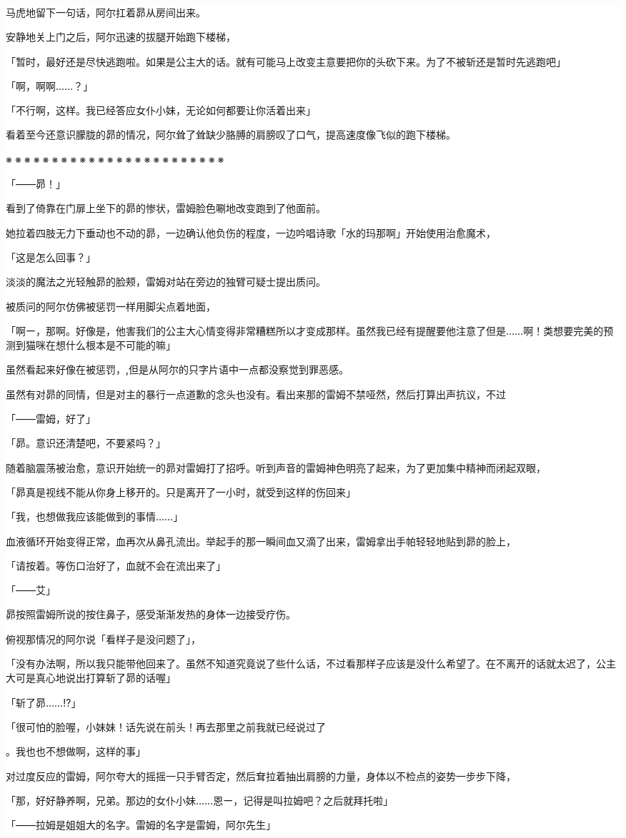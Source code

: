 马虎地留下一句话，阿尔扛着昴从房间出来。

安静地关上门之后，阿尔迅速的拔腿开始跑下楼梯，

「暂时，最好还是尽快逃跑啦。如果是公主大的话。就有可能马上改变主意要把你的头砍下来。为了不被斩还是暂时先逃跑吧」

「啊，啊啊……？」

「不行啊，这样。我已经答应女仆小妹，无论如何都要让你活着出来」

看着至今还意识朦胧的昴的情况，阿尔耸了耸缺少胳膊的肩膀叹了口气，提高速度像飞似的跑下楼梯。

※ ※ ※ ※ ※ ※ ※ ※ ※ ※ ※ ※ ※ ※ ※ ※ ※ ※ ※ ※ ※ ※ ※ ※

「——昴！」

看到了倚靠在门扉上坐下的昴的惨状，雷姆脸色唰地改变跑到了他面前。

她拉着四肢无力下垂动也不动的昴，一边确认他负伤的程度，一边吟唱诗歌「水的玛那啊」开始使用治愈魔术，

「这是怎么回事？」

淡淡的魔法之光轻触昴的脸颊，雷姆对站在旁边的独臂可疑士提出质问。

被质问的阿尔仿佛被惩罚一样用脚尖点着地面，

「啊ー，那啊。好像是，他害我们的公主大心情变得非常糟糕所以才变成那样。虽然我已经有提醒要他注意了但是……啊！类想要完美的预测到猫咪在想什么根本是不可能的嘛」

虽然看起来好像在被惩罚，,但是从阿尔的只字片语中一点都没察觉到罪恶感。

虽然有对昴的同情，但是对主的暴行一点道歉的念头也没有。看出来那的雷姆不禁哑然，然后打算出声抗议，不过

「——雷姆，好了」

「昴。意识还清楚吧，不要紧吗？」

随着脑震荡被治愈，意识开始统一的昴对雷姆打了招呼。听到声音的雷姆神色明亮了起来，为了更加集中精神而闭起双眼，

「昴真是视线不能从你身上移开的。只是离开了一小时，就受到这样的伤回来」

「我，也想做我应该能做到的事情……」

血液循环开始变得正常，血再次从鼻孔流出。举起手的那一瞬间血又滴了出来，雷姆拿出手帕轻轻地贴到昴的脸上，

「请按着。等伤口治好了，血就不会在流出来了」

「——艾」

昴按照雷姆所说的按住鼻子，感受渐渐发热的身体一边接受疗伤。

俯视那情况的阿尔说「看样子是没问题了」，

「没有办法啊，所以我只能带他回来了。虽然不知道究竟说了些什么话，不过看那样子应该是没什么希望了。在不离开的话就太迟了，公主大可是真心地说出打算斩了昴的话喔」

「斩了昴……!?」

「很可怕的脸喔，小妹妹！话先说在前头！再去那里之前我就已经说过了

。我也也不想做啊，这样的事」

对过度反应的雷姆，阿尔夸大的摇摇一只手臂否定，然后耷拉着抽出肩膀的力量，身体以不检点的姿势一步步下降，

「那，好好静养啊，兄弟。那边的女仆小妹……恩ー，记得是叫拉姆吧？之后就拜托啦」

「——拉姆是姐姐大的名字。雷姆的名字是雷姆，阿尔先生」
